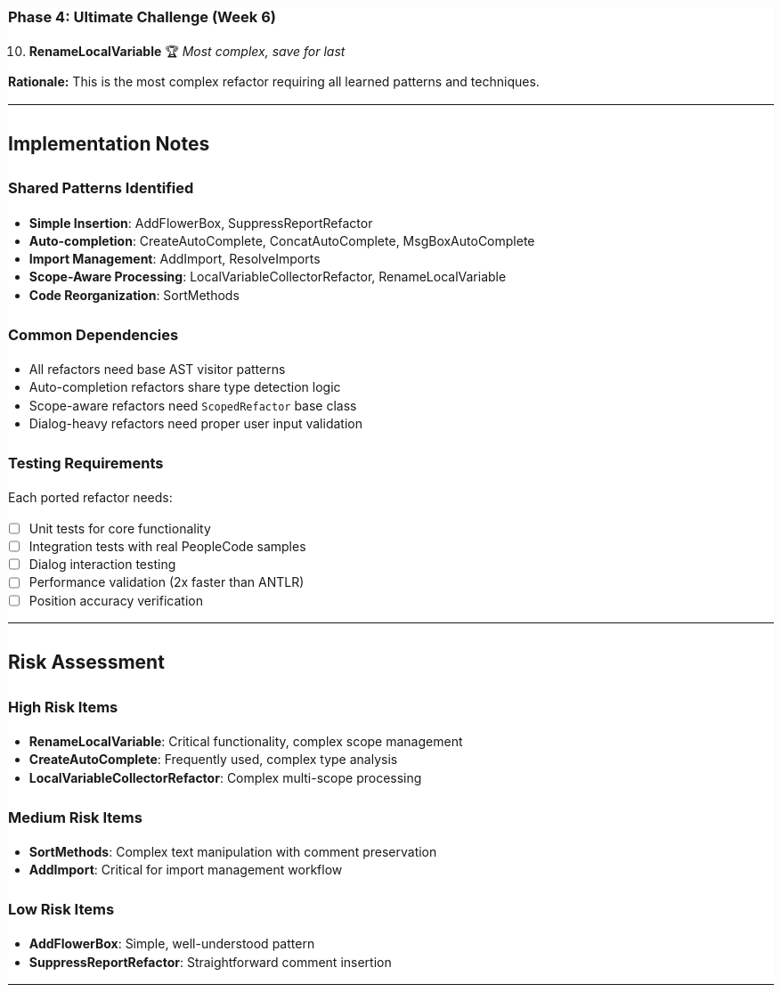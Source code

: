 ### **Phase 4: Ultimate Challenge (Week 6)**
10. **RenameLocalVariable** 🏆 *Most complex, save for last*

**Rationale:** This is the most complex refactor requiring all learned patterns and techniques.

---

## Implementation Notes

### **Shared Patterns Identified**
- **Simple Insertion**: AddFlowerBox, SuppressReportRefactor
- **Auto-completion**: CreateAutoComplete, ConcatAutoComplete, MsgBoxAutoComplete
- **Import Management**: AddImport, ResolveImports  
- **Scope-Aware Processing**: LocalVariableCollectorRefactor, RenameLocalVariable
- **Code Reorganization**: SortMethods

### **Common Dependencies**
- All refactors need base AST visitor patterns
- Auto-completion refactors share type detection logic
- Scope-aware refactors need `ScopedRefactor` base class
- Dialog-heavy refactors need proper user input validation

### **Testing Requirements**
Each ported refactor needs:
- [ ] Unit tests for core functionality
- [ ] Integration tests with real PeopleCode samples
- [ ] Dialog interaction testing
- [ ] Performance validation (2x faster than ANTLR)
- [ ] Position accuracy verification

---

## Risk Assessment

### **High Risk Items**
- **RenameLocalVariable**: Critical functionality, complex scope management
- **CreateAutoComplete**: Frequently used, complex type analysis
- **LocalVariableCollectorRefactor**: Complex multi-scope processing

### **Medium Risk Items**
- **SortMethods**: Complex text manipulation with comment preservation
- **AddImport**: Critical for import management workflow

### **Low Risk Items**
- **AddFlowerBox**: Simple, well-understood pattern
- **SuppressReportRefactor**: Straightforward comment insertion

---
